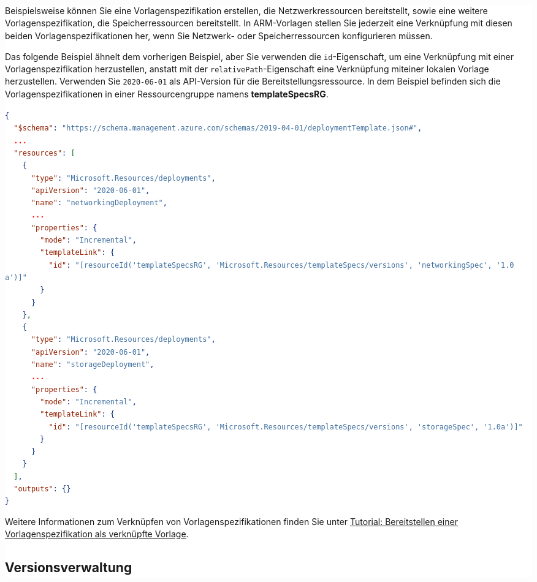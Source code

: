 Beispielsweise können Sie eine Vorlagenspezifikation erstellen, die Netzwerkressourcen bereitstellt, sowie eine weitere Vorlagenspezifikation, die Speicherressourcen bereitstellt. In ARM-Vorlagen stellen Sie jederzeit eine Verknüpfung mit diesen beiden Vorlagenspezifikationen her, wenn Sie Netzwerk- oder Speicherressourcen konfigurieren müssen.

Das folgende Beispiel ähnelt dem vorherigen Beispiel, aber Sie verwenden die `id`-Eigenschaft, um eine Verknüpfung mit einer Vorlagenspezifikation herzustellen, anstatt mit der `relativePath`-Eigenschaft eine Verknüpfung miteiner lokalen Vorlage herzustellen. Verwenden Sie `2020-06-01` als API-Version für die Bereitstellungsressource. In dem Beispiel befinden sich die Vorlagenspezifikationen in einer Ressourcengruppe namens **templateSpecsRG**.

```json
{
  "$schema": "https://schema.management.azure.com/schemas/2019-04-01/deploymentTemplate.json#",
  ...
  "resources": [
    {
      "type": "Microsoft.Resources/deployments",
      "apiVersion": "2020-06-01",
      "name": "networkingDeployment",
      ...
      "properties": {
        "mode": "Incremental",
        "templateLink": {
          "id": "[resourceId('templateSpecsRG', 'Microsoft.Resources/templateSpecs/versions', 'networkingSpec', '1.0a')]"
        }
      }
    },
    {
      "type": "Microsoft.Resources/deployments",
      "apiVersion": "2020-06-01",
      "name": "storageDeployment",
      ...
      "properties": {
        "mode": "Incremental",
        "templateLink": {
          "id": "[resourceId('templateSpecsRG', 'Microsoft.Resources/templateSpecs/versions', 'storageSpec', '1.0a')]"
        }
      }
    }
  ],
  "outputs": {}
}
```

Weitere Informationen zum Verknüpfen von Vorlagenspezifikationen finden Sie unter [Tutorial: Bereitstellen einer Vorlagenspezifikation als verknüpfte Vorlage](template-specs-deploy-linked-template.md).

## <a name="versioning"></a>Versionsverwaltung
